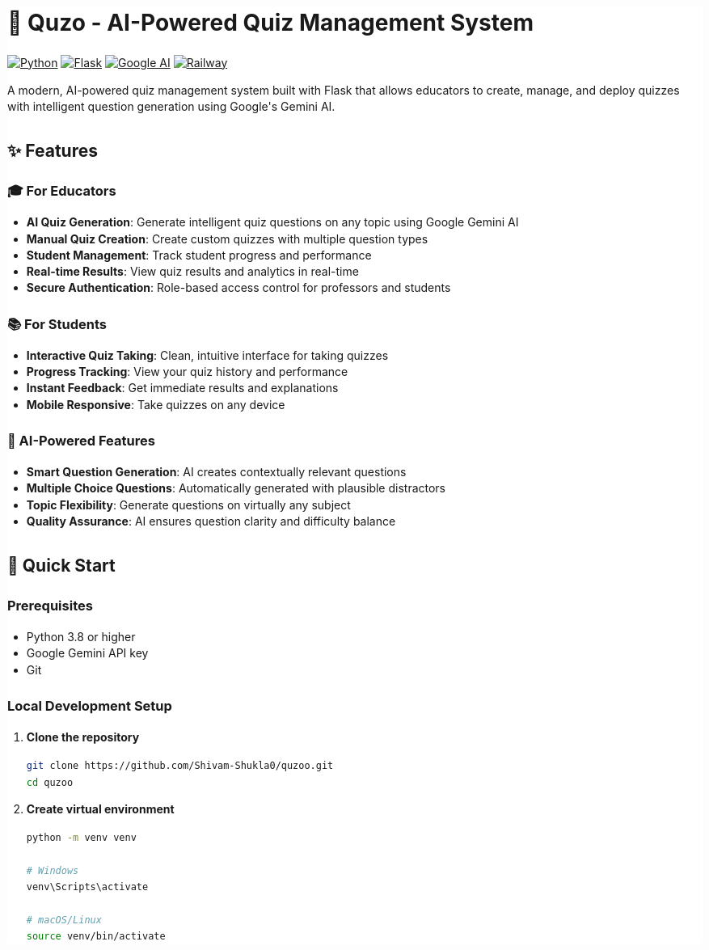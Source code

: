 # 🎯 Quzo - AI-Powered Quiz Management System

[![Python](https://img.shields.io/badge/Python-3.8+-blue.svg)](https://python.org)
[![Flask](https://img.shields.io/badge/Flask-2.3.3-green.svg)](https://flask.palletsprojects.com/)
[![Google AI](https://img.shields.io/badge/Google%20AI-Gemini-orange.svg)](https://ai.google.dev/)
[![Railway](https://img.shields.io/badge/Deploy-Railway-purple.svg)](https://railway.app/)

A modern, AI-powered quiz management system built with Flask that allows educators to create, manage, and deploy quizzes with intelligent question generation using Google's Gemini AI.

## ✨ Features

### 🎓 For Educators
- **AI Quiz Generation**: Generate intelligent quiz questions on any topic using Google Gemini AI
- **Manual Quiz Creation**: Create custom quizzes with multiple question types
- **Student Management**: Track student progress and performance
- **Real-time Results**: View quiz results and analytics in real-time
- **Secure Authentication**: Role-based access control for professors and students

### 📚 For Students
- **Interactive Quiz Taking**: Clean, intuitive interface for taking quizzes
- **Progress Tracking**: View your quiz history and performance
- **Instant Feedback**: Get immediate results and explanations
- **Mobile Responsive**: Take quizzes on any device

### 🤖 AI-Powered Features
- **Smart Question Generation**: AI creates contextually relevant questions
- **Multiple Choice Questions**: Automatically generated with plausible distractors
- **Topic Flexibility**: Generate questions on virtually any subject
- **Quality Assurance**: AI ensures question clarity and difficulty balance

## 🚀 Quick Start

### Prerequisites
- Python 3.8 or higher
- Google Gemini API key
- Git

### Local Development Setup

1. **Clone the repository**
   ```bash
   git clone https://github.com/Shivam-Shukla0/quzoo.git
   cd quzoo
   ```

2. **Create virtual environment**
   ```bash
   python -m venv venv
   
   # Windows
   venv\Scripts\activate
   
   # macOS/Linux
   source venv/bin/activate
   ```
